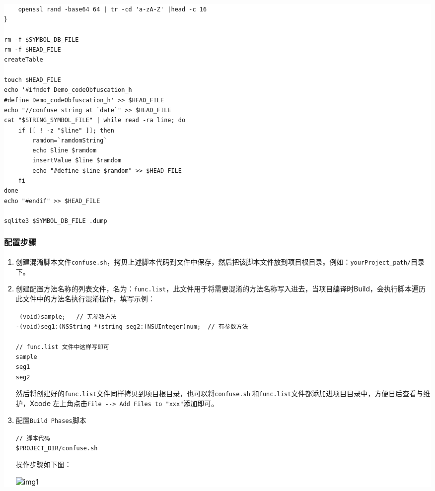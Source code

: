 ```shell
    openssl rand -base64 64 | tr -cd 'a-zA-Z' |head -c 16
}

rm -f $SYMBOL_DB_FILE
rm -f $HEAD_FILE
createTable

touch $HEAD_FILE
echo '#ifndef Demo_codeObfuscation_h
#define Demo_codeObfuscation_h' >> $HEAD_FILE
echo "//confuse string at `date`" >> $HEAD_FILE
cat "$STRING_SYMBOL_FILE" | while read -ra line; do
    if [[ ! -z "$line" ]]; then
        ramdom=`ramdomString`
        echo $line $ramdom
        insertValue $line $ramdom
        echo "#define $line $ramdom" >> $HEAD_FILE
    fi
done
echo "#endif" >> $HEAD_FILE

sqlite3 $SYMBOL_DB_FILE .dump
```

### 配置步骤

1. 创建混淆脚本文件`confuse.sh`，拷贝上述脚本代码到文件中保存，然后把该脚本文件放到项目根目录。例如：`yourProject_path/`目录下。

2. 创建配置方法名称的列表文件，名为：`func.list`，此文件用于将需要混淆的方法名称写入进去，当项目编译时Build，会执行脚本遍历此文件中的方法名执行混淆操作，填写示例：

   ```objc
   -(void)sample;   // 无参数方法
   -(void)seg1:(NSString *)string seg2:(NSUInteger)num;  // 有参数方法
   
   // func.list 文件中这样写即可
   sample
   seg1
   seg2
   ```

   然后将创建好的`func.list`文件同样拷贝到项目根目录，也可以将`confuse.sh` 和`func.list`文件都添加进项目目录中，方便日后查看与维护，Xcode 左上角点击`File --> Add Files to "xxx"`添加即可。

3. 配置`Build Phases`脚本

   ```shell
   // 脚本代码
   $PROJECT_DIR/confuse.sh
   ```

   操作步骤如下图：

   ![img1](https://i.loli.net/2019/02/19/5c6bcd8ccbd30.png)
